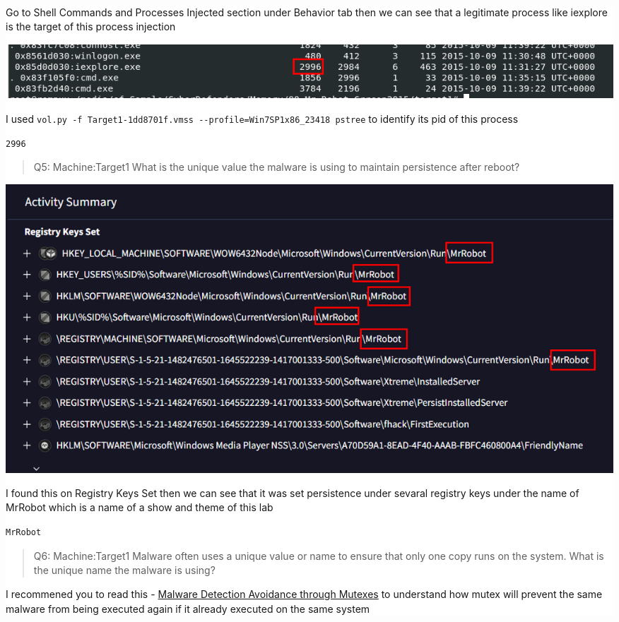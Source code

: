 Go to Shell Commands and Processes Injected section under Behavior tab then we can see that a legitimate process like iexplore is the target of this process injection

![3cbc8ad5cccdac8001fa8380ba2c7dbf.png](../../_resources/3cbc8ad5cccdac8001fa8380ba2c7dbf.png)

I used `vol.py -f Target1-1dd8701f.vmss --profile=Win7SP1x86_23418 pstree` to identify its pid of this process

```
2996
```

> Q5: Machine:Target1 What is the unique value the malware is using to maintain persistence after reboot?

![76acb8e844aa337ec689da7cda196bd8.png](../../_resources/76acb8e844aa337ec689da7cda196bd8.png)

I found this on Registry Keys Set then we can see that it was set persistence under sevaral registry keys under the name of MrRobot which is a name of a show and theme of this lab

```
MrRobot
```

> Q6: Machine:Target1 Malware often uses a unique value or name to ensure that only one copy runs on the system. What is the unique name the malware is using?

I recommened you to read this - [Malware Detection Avoidance through Mutexes](https://www.grin.com/document/1138722) to understand how mutex will prevent the same malware from being executed again if it already executed on the same system
